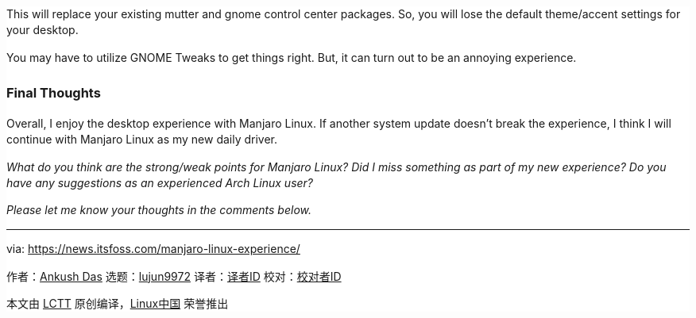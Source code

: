 

This will replace your existing mutter and gnome control center packages. So, you will lose the default theme/accent settings for your desktop.

You may have to utilize GNOME Tweaks to get things right. But, it can turn out to be an annoying experience.

### Final Thoughts

Overall, I enjoy the desktop experience with Manjaro Linux. If another system update doesn’t break the experience, I think I will continue with Manjaro Linux as my new daily driver.

_What do you think are the strong/weak points for Manjaro Linux? Did I miss something as part of my new experience? Do you have any suggestions as an experienced Arch Linux user?_

_Please let me know your thoughts in the comments below._

--------------------------------------------------------------------------------

via: https://news.itsfoss.com/manjaro-linux-experience/

作者：[Ankush Das][a]
选题：[lujun9972][b]
译者：[译者ID](https://github.com/译者ID)
校对：[校对者ID](https://github.com/校对者ID)

本文由 [LCTT](https://github.com/LCTT/TranslateProject) 原创编译，[Linux中国](https://linux.cn/) 荣誉推出

[a]: https://news.itsfoss.com/author/ankush/
[b]: https://github.com/lujun9972
[1]: https://news.itsfoss.com/arch-new-guided-installer/
[2]: https://itsfoss.com/arch-based-linux-distros/
[3]: data:image/svg+xml;base64,PHN2ZyBoZWlnaHQ9IjkwMCIgd2lkdGg9IjE2MDAiIHhtbG5zPSJodHRwOi8vd3d3LnczLm9yZy8yMDAwL3N2ZyIgdmVyc2lvbj0iMS4xIi8+
[4]: https://itsfoss.com/what-is-tty-in-linux/
[5]: data:image/svg+xml;base64,PHN2ZyBoZWlnaHQ9IjcxMyIgd2lkdGg9IjkzNSIgeG1sbnM9Imh0dHA6Ly93d3cudzMub3JnLzIwMDAvc3ZnIiB2ZXJzaW9uPSIxLjEiLz4=
[6]: data:image/svg+xml;base64,PHN2ZyBoZWlnaHQ9IjY1MSIgd2lkdGg9Ijg1MiIgeG1sbnM9Imh0dHA6Ly93d3cudzMub3JnLzIwMDAvc3ZnIiB2ZXJzaW9uPSIxLjEiLz4=
[7]: data:image/svg+xml;base64,PHN2ZyBoZWlnaHQ9IjY3MyIgd2lkdGg9Ijg1MiIgeG1sbnM9Imh0dHA6Ly93d3cudzMub3JnLzIwMDAvc3ZnIiB2ZXJzaW9uPSIxLjEiLz4=
[8]: data:image/svg+xml;base64,PHN2ZyBoZWlnaHQ9IjYwMiIgd2lkdGg9IjEwMDIiIHhtbG5zPSJodHRwOi8vd3d3LnczLm9yZy8yMDAwL3N2ZyIgdmVyc2lvbj0iMS4xIi8+
[9]: https://wiki.manjaro.org/index.php/Pamac
[10]: https://itsfoss.com/install-remove-software-manjaro/
[11]: data:image/svg+xml;base64,PHN2ZyBoZWlnaHQ9IjYyOCIgd2lkdGg9IjY5MiIgeG1sbnM9Imh0dHA6Ly93d3cudzMub3JnLzIwMDAvc3ZnIiB2ZXJzaW9uPSIxLjEiLz4=
[12]: data:image/svg+xml;base64,PHN2ZyBoZWlnaHQ9IjYwMSIgd2lkdGg9Ijc4OCIgeG1sbnM9Imh0dHA6Ly93d3cudzMub3JnLzIwMDAvc3ZnIiB2ZXJzaW9uPSIxLjEiLz4=
[13]: https://itsfoss.com/customize-linux-terminal/
[14]: https://linuxhandbook.com/why-zsh/
[15]: https://linuxhandbook.com/install-zsh/
[16]: data:image/svg+xml;base64,PHN2ZyBoZWlnaHQ9IjYxNyIgd2lkdGg9IjEwMjQiIHhtbG5zPSJodHRwOi8vd3d3LnczLm9yZy8yMDAwL3N2ZyIgdmVyc2lvbj0iMS4xIi8+
[17]: https://itsfoss.com/aur-arch-linux/
[18]: https://itsfoss.com/recommends/get-insync/
[19]: https://itsfoss.com/what-is-flatpak/
[20]: https://itsfoss.com/flatpak-guide/


[#]: subject: "I Ditched Ubuntu for Manjaro: Here’s What I Think After a Week"
[#]: via: "https://news.itsfoss.com/manjaro-linux-experience/"
[#]: author: "Ankush Das https://news.itsfoss.com/author/ankush/"
[#]: collector: "lujun9972"
[#]: translator: " "
[#]: reviewer: " "
[#]: publisher: " "
[#]: url: " "
